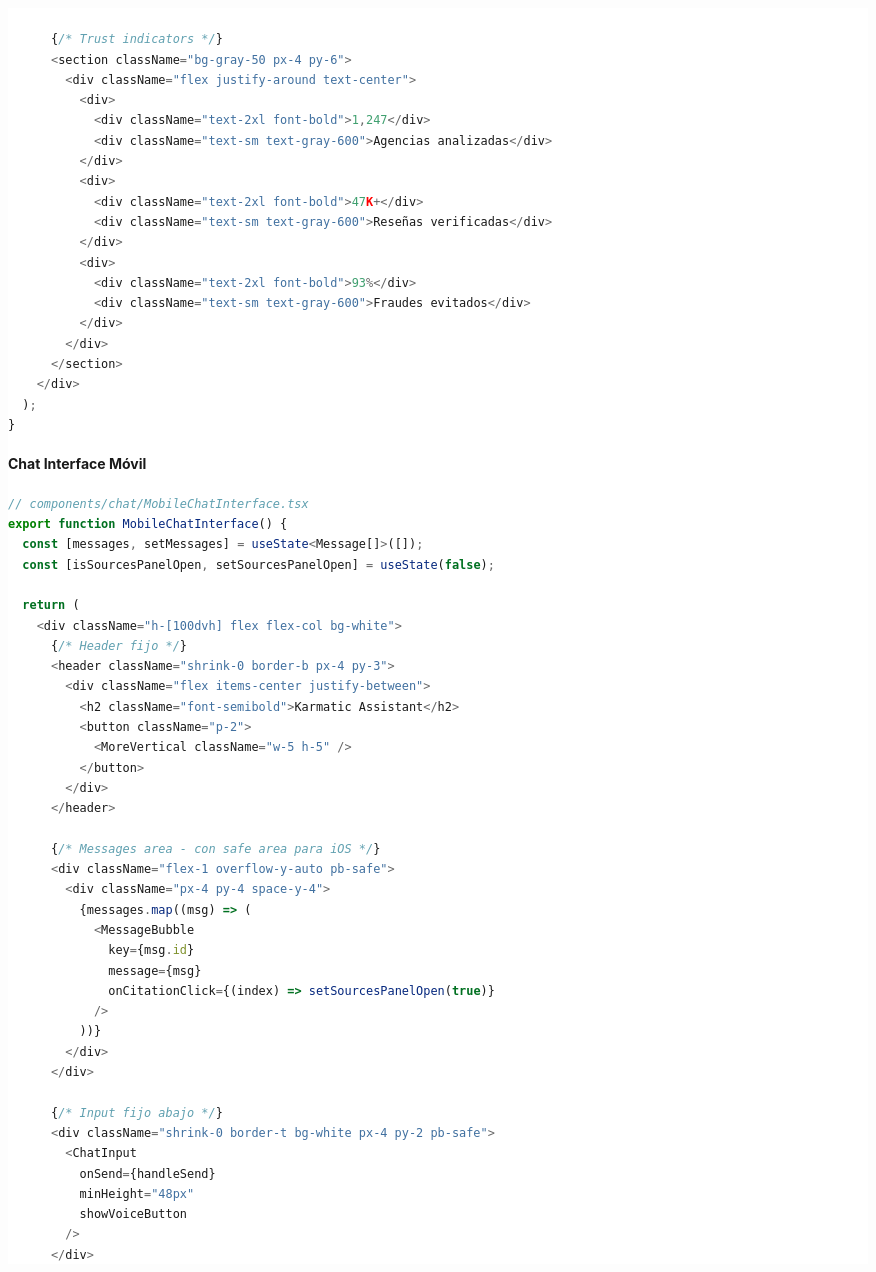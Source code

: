 ```typescript
      
      {/* Trust indicators */}
      <section className="bg-gray-50 px-4 py-6">
        <div className="flex justify-around text-center">
          <div>
            <div className="text-2xl font-bold">1,247</div>
            <div className="text-sm text-gray-600">Agencias analizadas</div>
          </div>
          <div>
            <div className="text-2xl font-bold">47K+</div>
            <div className="text-sm text-gray-600">Reseñas verificadas</div>
          </div>
          <div>
            <div className="text-2xl font-bold">93%</div>
            <div className="text-sm text-gray-600">Fraudes evitados</div>
          </div>
        </div>
      </section>
    </div>
  );
}
```

#### Chat Interface Móvil
```typescript
// components/chat/MobileChatInterface.tsx
export function MobileChatInterface() {
  const [messages, setMessages] = useState<Message[]>([]);
  const [isSourcesPanelOpen, setSourcesPanelOpen] = useState(false);
  
  return (
    <div className="h-[100dvh] flex flex-col bg-white">
      {/* Header fijo */}
      <header className="shrink-0 border-b px-4 py-3">
        <div className="flex items-center justify-between">
          <h2 className="font-semibold">Karmatic Assistant</h2>
          <button className="p-2">
            <MoreVertical className="w-5 h-5" />
          </button>
        </div>
      </header>
      
      {/* Messages area - con safe area para iOS */}
      <div className="flex-1 overflow-y-auto pb-safe">
        <div className="px-4 py-4 space-y-4">
          {messages.map((msg) => (
            <MessageBubble 
              key={msg.id} 
              message={msg}
              onCitationClick={(index) => setSourcesPanelOpen(true)}
            />
          ))}
        </div>
      </div>
      
      {/* Input fijo abajo */}
      <div className="shrink-0 border-t bg-white px-4 py-2 pb-safe">
        <ChatInput 
          onSend={handleSend}
          minHeight="48px"
          showVoiceButton
        />
      </div>
```